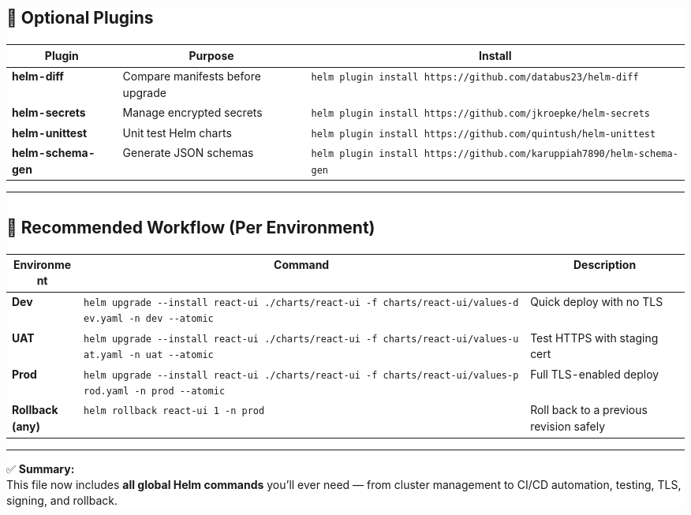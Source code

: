 
## 🧾 Optional Plugins

| Plugin | Purpose | Install |
|--------|----------|----------|
| **helm-diff** | Compare manifests before upgrade | `helm plugin install https://github.com/databus23/helm-diff` |
| **helm-secrets** | Manage encrypted secrets | `helm plugin install https://github.com/jkroepke/helm-secrets` |
| **helm-unittest** | Unit test Helm charts | `helm plugin install https://github.com/quintush/helm-unittest` |
| **helm-schema-gen** | Generate JSON schemas | `helm plugin install https://github.com/karuppiah7890/helm-schema-gen` |

---

## 🧱 Recommended Workflow (Per Environment)

| Environment |	Command | Description
|--------|----------|----------|
| **Dev** |	`helm upgrade --install react-ui ./charts/react-ui -f charts/react-ui/values-dev.yaml -n dev --atomic` |	Quick deploy with no TLS |
| **UAT** |	`helm upgrade --install react-ui ./charts/react-ui -f charts/react-ui/values-uat.yaml -n uat --atomic` |	Test HTTPS with staging cert |
| **Prod** |	`helm upgrade --install react-ui ./charts/react-ui -f charts/react-ui/values-prod.yaml -n prod --atomic` |	Full TLS-enabled deploy |
| **Rollback (any)** |	`helm rollback react-ui 1 -n prod` |	Roll back to a previous revision safely |

---

✅ **Summary:**  
This file now includes **all global Helm commands** you’ll ever need — from cluster management to CI/CD automation, testing, TLS, signing, and rollback.

